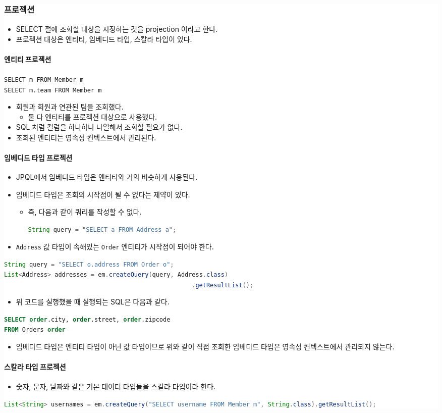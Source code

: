 

### 프로젝션

- SELECT 절에 조회할 대상을 지정하는 것을 projection 이라고 한다.
- 프로젝션 대상은 엔티티, 임베디드 타입, 스칼라 타입이 있다.



#### 엔티티 프로젝션

```
SELECT m FROM Member m
SELECT m.team FROM Member m
```

- 회원과 회원과 연관된 팀을 조회했다.
  - 둘 다 엔티티를 프로젝션 대상으로 사용했다.
- SQL 처럼 컬럼을 하나하나 나열해서 조회할 필요가 없다.
- 조회된 엔티티는 영속성 컨텍스트에서 관리된다.



#### 임베디드 타입 프로젝션

- JPQL에서 임베디드 타입은 엔티티와 거의 비슷하게 사용된다.

- 임베디드 타입은 조회의 시작점이 될 수 없다는 제약이 있다.

  - 즉, 다음과 같이 쿼리를 작성할 수 없다.

    ```java
    String query = "SELECT a FROM Address a";
    ```

- `Address` 값 타입이 속해있는 `Order` 엔티티가 시작점이 되어야 한다.

```java
String query = "SELECT o.address FROM Order o";
List<Address> addresses = em.createQuery(query, Address.class)
  													.getResultList();
```

- 위 코드를 실행했을 때 실행되는 SQL은 다음과 같다.

```sql
SELECT order.city, order.street, order.zipcode
FROM Orders order
```

- 임베디드 타입은 엔티티 타입이 아닌 값 타입이므로 위와 같이 직접 조회한 임베디드 타입은 영속성 컨텍스트에서 관리되지 않는다.



#### 스칼라 타입 프로젝션

- 숫자, 문자, 날짜와 같은 기본 데이터 타입들을 스칼라 타입이라 한다.

```java
List<String> usernames = em.createQuery("SELECT username FROM Member m", String.class).getResultList();
```

